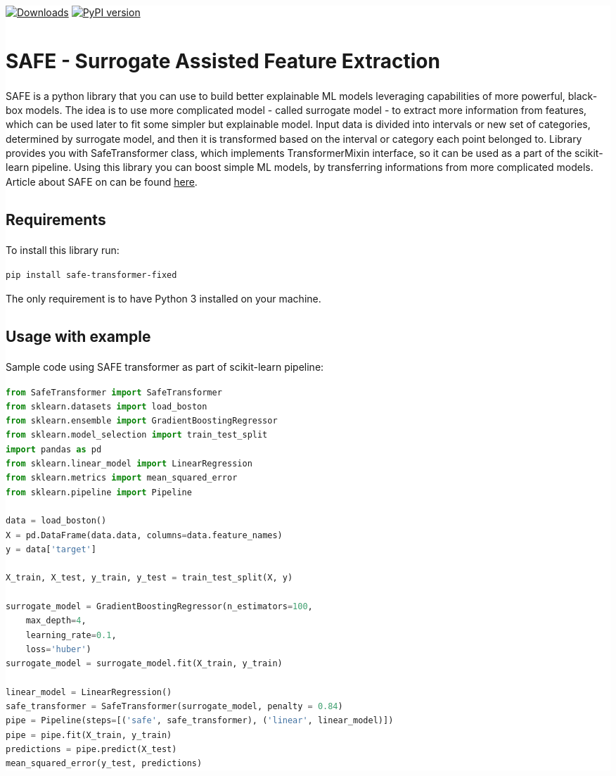 [![Downloads](https://pepy.tech/badge/safe-transformer)](https://pepy.tech/project/safe-transformer)
[![PyPI version](https://badge.fury.io/py/safe-transformer.svg)](https://badge.fury.io/py/safe-transformer)


# SAFE - Surrogate Assisted Feature Extraction

SAFE is a python library that you can use to build better explainable ML models leveraging capabilities of more powerful, black-box models. 
The idea is to use more complicated model - called surrogate model - to extract more information from features, which can be used later to fit some simpler but explainable model.
Input data is divided into intervals or new set of categories, determined by surrogate model, and then it is transformed based on the interval or category each point belonged to.
Library provides you with SafeTransformer class, which implements TransformerMixin interface, so it can be used as a part of the scikit-learn pipeline.
Using this library you can boost simple ML models, by transferring informations from more complicated models.
Article about SAFE on can be found [here](https://arxiv.org/abs/1902.11035).

## Requirements

To install this library run:

```
pip install safe-transformer-fixed
```

The only requirement is to have Python 3 installed on your machine.

## Usage with example

Sample code using SAFE transformer as part of scikit-learn pipeline:

```python
from SafeTransformer import SafeTransformer
from sklearn.datasets import load_boston
from sklearn.ensemble import GradientBoostingRegressor
from sklearn.model_selection import train_test_split
import pandas as pd
from sklearn.linear_model import LinearRegression
from sklearn.metrics import mean_squared_error
from sklearn.pipeline import Pipeline

data = load_boston()
X = pd.DataFrame(data.data, columns=data.feature_names)
y = data['target']

X_train, X_test, y_train, y_test = train_test_split(X, y)

surrogate_model = GradientBoostingRegressor(n_estimators=100,
    max_depth=4,
    learning_rate=0.1,
    loss='huber')
surrogate_model = surrogate_model.fit(X_train, y_train)

linear_model = LinearRegression()
safe_transformer = SafeTransformer(surrogate_model, penalty = 0.84)
pipe = Pipeline(steps=[('safe', safe_transformer), ('linear', linear_model)])
pipe = pipe.fit(X_train, y_train)
predictions = pipe.predict(X_test)
mean_squared_error(y_test, predictions)

```
